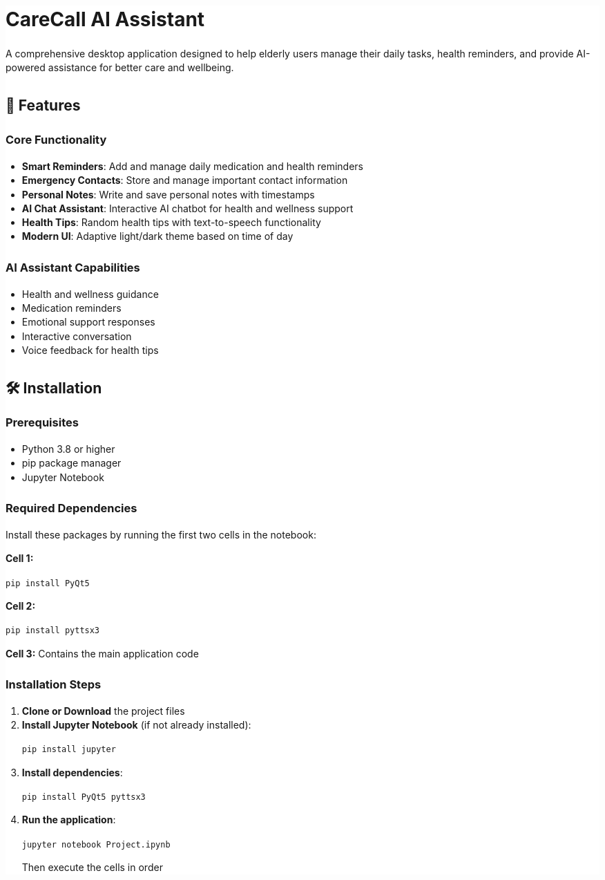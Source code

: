 # CareCall AI Assistant

A comprehensive desktop application designed to help elderly users manage their daily tasks, health reminders, and provide AI-powered assistance for better care and wellbeing.

## 🌟 Features

### Core Functionality
- **Smart Reminders**: Add and manage daily medication and health reminders
- **Emergency Contacts**: Store and manage important contact information
- **Personal Notes**: Write and save personal notes with timestamps
- **AI Chat Assistant**: Interactive AI chatbot for health and wellness support
- **Health Tips**: Random health tips with text-to-speech functionality
- **Modern UI**: Adaptive light/dark theme based on time of day

### AI Assistant Capabilities
- Health and wellness guidance
- Medication reminders
- Emotional support responses
- Interactive conversation
- Voice feedback for health tips

## 🛠️ Installation

### Prerequisites
- Python 3.8 or higher
- pip package manager
- Jupyter Notebook

### Required Dependencies

Install these packages by running the first two cells in the notebook:

**Cell 1:**
```bash
pip install PyQt5
```

**Cell 2:**
```bash
pip install pyttsx3
```

**Cell 3:** Contains the main application code

### Installation Steps

1. **Clone or Download** the project files
2. **Install Jupyter Notebook** (if not already installed):
   ```bash
   pip install jupyter
   ```
3. **Install dependencies**:
   ```bash
   pip install PyQt5 pyttsx3
   ```
4. **Run the application**:
   ```bash
   jupyter notebook Project.ipynb
   ```
   Then execute the cells in order
